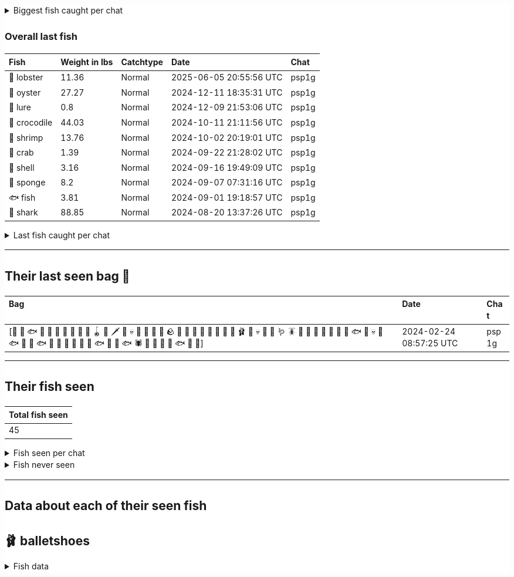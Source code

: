 <details><summary>Biggest fish caught per chat</summary></details>

### Overall last fish
| Fish         | Weight in lbs | Catchtype | Date                    | Chat  |
|:-------------|:--------------|:----------|:------------------------|:------|
| 🦞 lobster   | 11.36         | Normal    | 2025-06-05 20:55:56 UTC | psp1g |
| 🦪 oyster    | 27.27         | Normal    | 2024-12-11 18:35:31 UTC | psp1g |
| 🎏 lure      | 0.8           | Normal    | 2024-12-09 21:53:06 UTC | psp1g |
| 🐊 crocodile | 44.03         | Normal    | 2024-10-11 21:11:56 UTC | psp1g |
| 🦐 shrimp    | 13.76         | Normal    | 2024-10-02 20:19:01 UTC | psp1g |
| 🦀 crab      | 1.39          | Normal    | 2024-09-22 21:28:02 UTC | psp1g |
| 🐚 shell     | 3.16          | Normal    | 2024-09-16 19:49:09 UTC | psp1g |
| 🧽 sponge    | 8.2           | Normal    | 2024-09-07 07:31:16 UTC | psp1g |
| 🐟 fish      | 3.81          | Normal    | 2024-09-01 19:18:57 UTC | psp1g |
| 🦈 shark     | 88.85         | Normal    | 2024-08-20 13:37:26 UTC | psp1g |

<details><summary>Last fish caught per chat</summary></details>

---------------

## Their last seen bag 🎒
| Bag                                                                                                                                                                                                         | Date                    | Chat  |
|:------------------------------------------------------------------------------------------------------------------------------------------------------------------------------------------------------------|:------------------------|:------|
| [🦪 🐙 🐟 🐚 🐡 🐬 🧟 🐊 🐉 🐍 🪀 🦕 🗡️ 🦈 💀 🧦 🪸 🐠 🐢 🪨 🦞 🧃 🦑 🐋 🦑 🦐 🐌 🦀 🩰 🐸 💀 🦪 🦞 🪱 🪳 🦎 🪸 🦈 🦪 🦪 🦑 🧽 🐟 🐌 💀 🐚 🐟 🦠 🐊 🐟 🧦 👢 🐚 🦦 🐚 🐙 🐟 🐳 🐊 🐟 🕷️ 🐬 🧊 🐙 🦭 🐟 🐚 🧤] | 2024-02-24 08:57:25 UTC | psp1g |

---------------

## Their fish seen
| Total fish seen |
|:----------------|
| 45              |

<details><summary>Fish seen per chat</summary></details>

<details><summary>Fish never seen</summary></details>

---------------

## Data about each of their seen fish

## 🩰 balletshoes

<details><summary>Fish data</summary></details>
